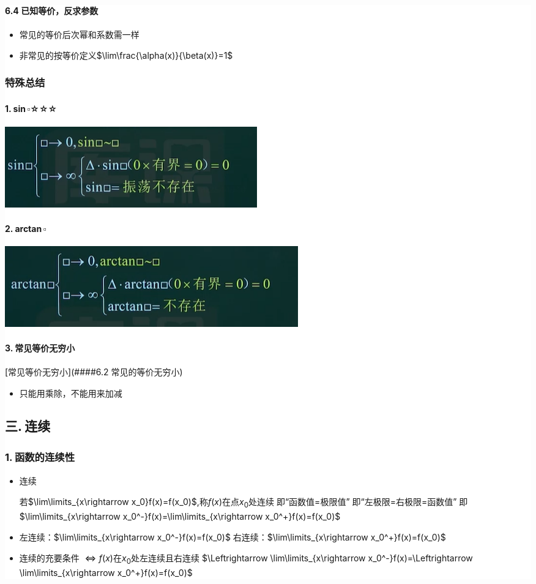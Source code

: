 
#### 6.4 已知等价，反求参数

- 常见的等价后次幂和系数需一样

- 非常见的按等价定义$\lim\frac{\alpha(x)}{\beta(x)}=1$

  

### 特殊总结

#### 1. $\sin\square$☆☆☆

![总结sin](..\MDImg\升本\高数\二总结1.png)

#### 2. $\arctan \square$

![总结sin](..\MDImg\升本\高数\二总结2.png)

#### 3. 常见等价无穷小

[常见等价无穷小](####6.2 常见的等价无穷小)

- 只能用乘除，不能用来加减

## 三. 连续

### 1. 函数的连续性

- 连续

  若$\lim\limits_{x\rightarrow x_0}f(x)=f(x_0)$,称$f(x)$在点$x_0$处连续
  即“函数值=极限值”
  即“左极限=右极限=函数值”
  即$\lim\limits_{x\rightarrow x_0^-}f(x)=\lim\limits_{x\rightarrow x_0^+}f(x)=f(x_0)$

- 左连续：$\lim\limits_{x\rightarrow x_0^-}f(x)=f(x_0)$
  右连续：$\lim\limits_{x\rightarrow x_0^+}f(x)=f(x_0)$

- 连续的充要条件
  $\Leftrightarrow f(x)$在$x_0$处左连续且右连续
  $\Leftrightarrow \lim\limits_{x\rightarrow x_0^-}f(x)=\Leftrightarrow \lim\limits_{x\rightarrow x_0^+}f(x)=f(x_0)$
